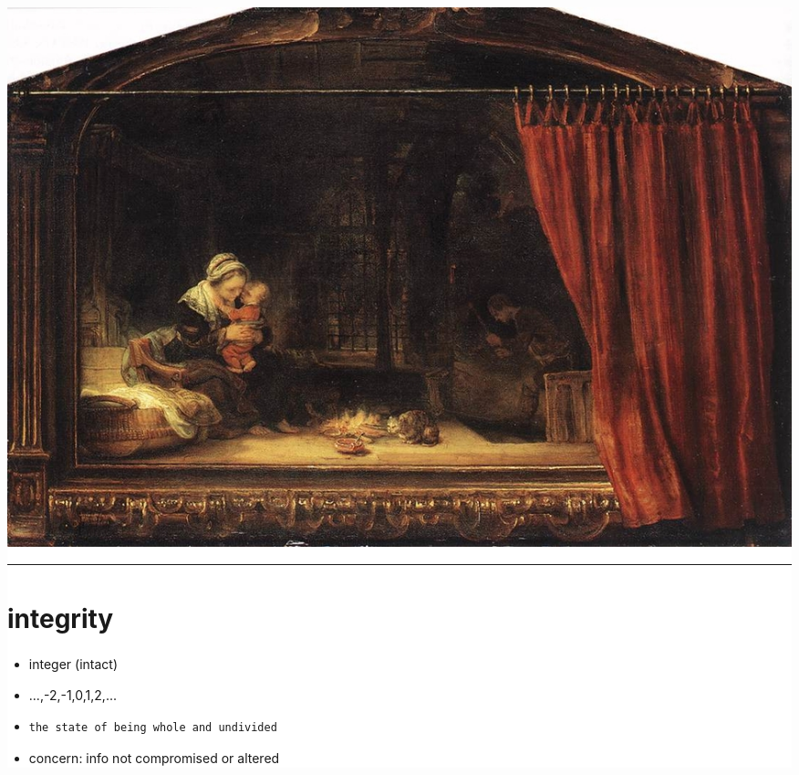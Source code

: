 ![bg right 70%](assets/privacy.jpg)

---
# integrity
- integer (intact)
- ...,-2,-1,0,1,2,... 
- `the state of being whole and undivided`

- concern: info not compromised or altered
